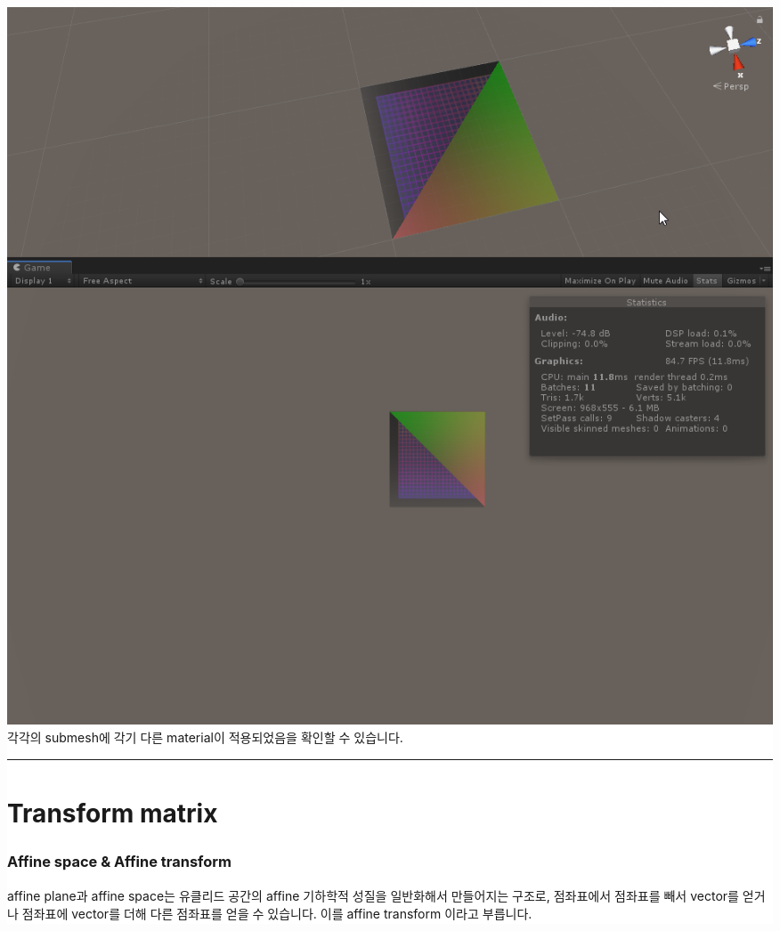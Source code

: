  <img src="/assets/20_01_Procedural Modeling/09_submesh.png" alt="submesh">
 각각의 submesh에 각기 다른 material이 적용되었음을 확인할 수 있습니다.

---
# Transform matrix
### Affine space & Affine transform
affine plane과 affine space는 유클리드 공간의 affine 기하학적 성질을 일반화해서 만들어지는 구조로, 점좌표에서 점좌표를 빼서 vector를 얻거나 점좌표에 vector를 더해 다른 점좌표를 얻을 수 있습니다. 이를 affine transform 이라고 부릅니다.
